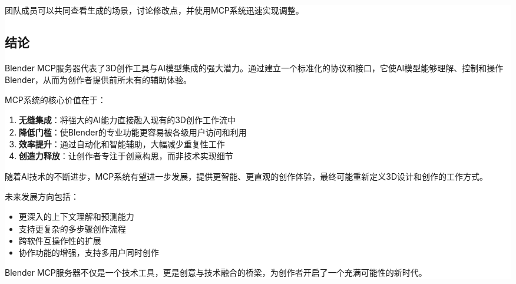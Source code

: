 团队成员可以共同查看生成的场景，讨论修改点，并使用MCP系统迅速实现调整。

## 结论

Blender MCP服务器代表了3D创作工具与AI模型集成的强大潜力。通过建立一个标准化的协议和接口，它使AI模型能够理解、控制和操作Blender，从而为创作者提供前所未有的辅助体验。

MCP系统的核心价值在于：

1. **无缝集成**：将强大的AI能力直接融入现有的3D创作工作流中
2. **降低门槛**：使Blender的专业功能更容易被各级用户访问和利用
3. **效率提升**：通过自动化和智能辅助，大幅减少重复性工作
4. **创造力释放**：让创作者专注于创意构思，而非技术实现细节

随着AI技术的不断进步，MCP系统有望进一步发展，提供更智能、更直观的创作体验，最终可能重新定义3D设计和创作的工作方式。

未来发展方向包括：

- 更深入的上下文理解和预测能力
- 支持更复杂的多步骤创作流程
- 跨软件互操作性的扩展
- 协作功能的增强，支持多用户同时创作

Blender MCP服务器不仅是一个技术工具，更是创意与技术融合的桥梁，为创作者开启了一个充满可能性的新时代。 